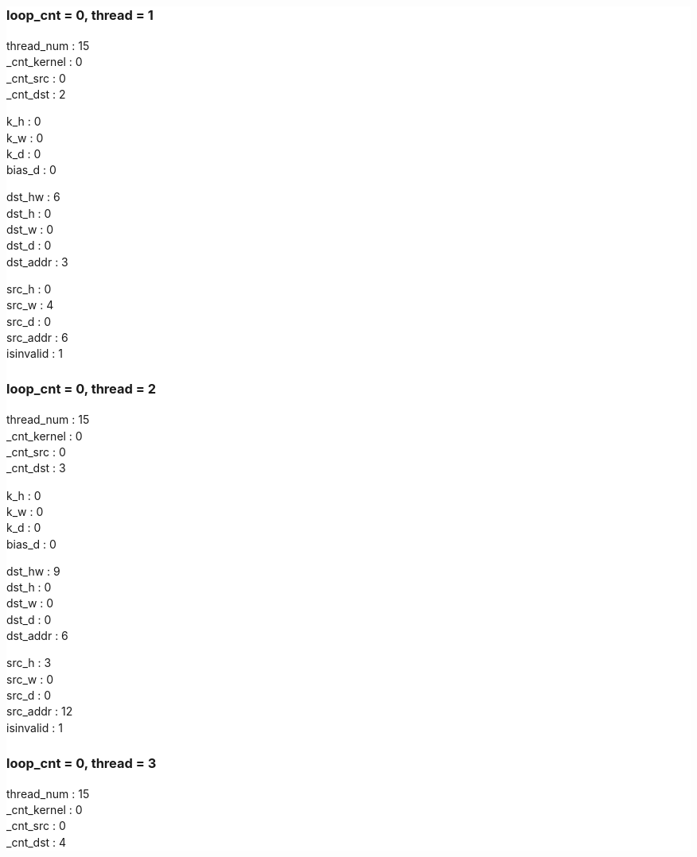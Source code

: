 ### loop_cnt = 0, thread = 1  

thread_num : 15  
_cnt_kernel : 0  
_cnt_src : 0  
_cnt_dst : 2  

k_h : 0  
k_w : 0  
k_d : 0  
bias_d : 0  

dst_hw : 6  
dst_h : 0  
dst_w : 0  
dst_d : 0  
dst_addr : 3  

src_h : 0  
src_w : 4  
src_d : 0  
src_addr : 6  
isinvalid : 1  

### loop_cnt = 0, thread = 2  

thread_num : 15  
_cnt_kernel : 0  
_cnt_src : 0  
_cnt_dst : 3  

k_h : 0  
k_w : 0  
k_d : 0  
bias_d : 0  

dst_hw : 9  
dst_h : 0  
dst_w : 0  
dst_d : 0  
dst_addr : 6  

src_h : 3  
src_w : 0  
src_d : 0  
src_addr : 12  
isinvalid : 1  

### loop_cnt = 0, thread = 3  

thread_num : 15  
_cnt_kernel : 0  
_cnt_src : 0  
_cnt_dst : 4  
